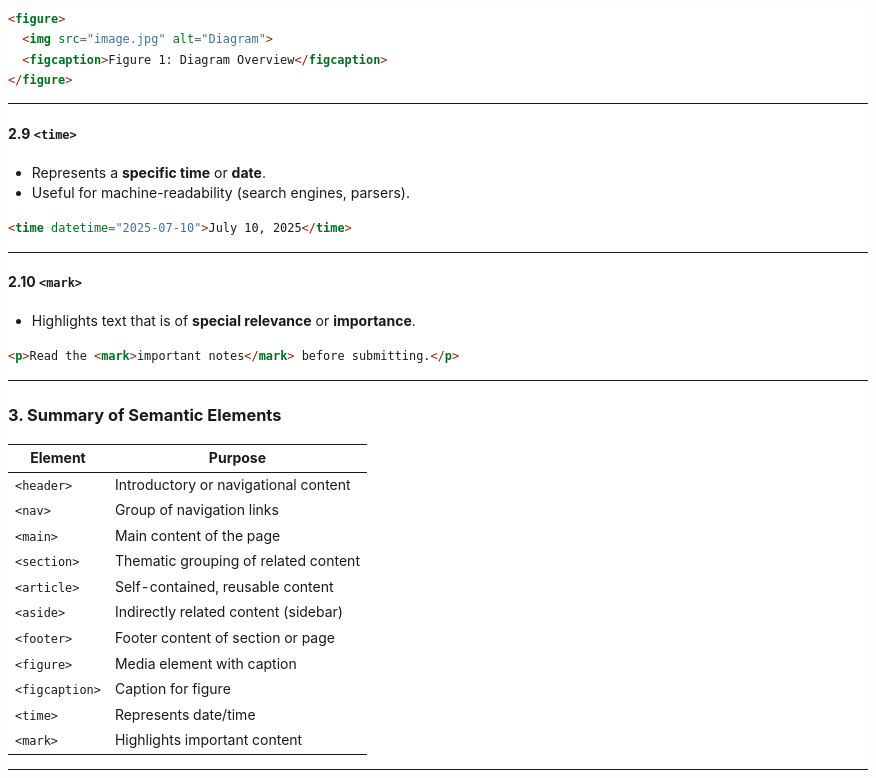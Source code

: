 ```html
<figure>
  <img src="image.jpg" alt="Diagram">
  <figcaption>Figure 1: Diagram Overview</figcaption>
</figure>
```

---

#### 2.9 `<time>`

* Represents a **specific time** or **date**.
* Useful for machine-readability (search engines, parsers).

```html
<time datetime="2025-07-10">July 10, 2025</time>
```

---

#### 2.10 `<mark>`

* Highlights text that is of **special relevance** or **importance**.

```html
<p>Read the <mark>important notes</mark> before submitting.</p>
```

---

### 3. Summary of Semantic Elements

| Element        | Purpose                              |
| -------------- | ------------------------------------ |
| `<header>`     | Introductory or navigational content |
| `<nav>`        | Group of navigation links            |
| `<main>`       | Main content of the page             |
| `<section>`    | Thematic grouping of related content |
| `<article>`    | Self-contained, reusable content     |
| `<aside>`      | Indirectly related content (sidebar) |
| `<footer>`     | Footer content of section or page    |
| `<figure>`     | Media element with caption           |
| `<figcaption>` | Caption for figure                   |
| `<time>`       | Represents date/time                 |
| `<mark>`       | Highlights important content         |

---
